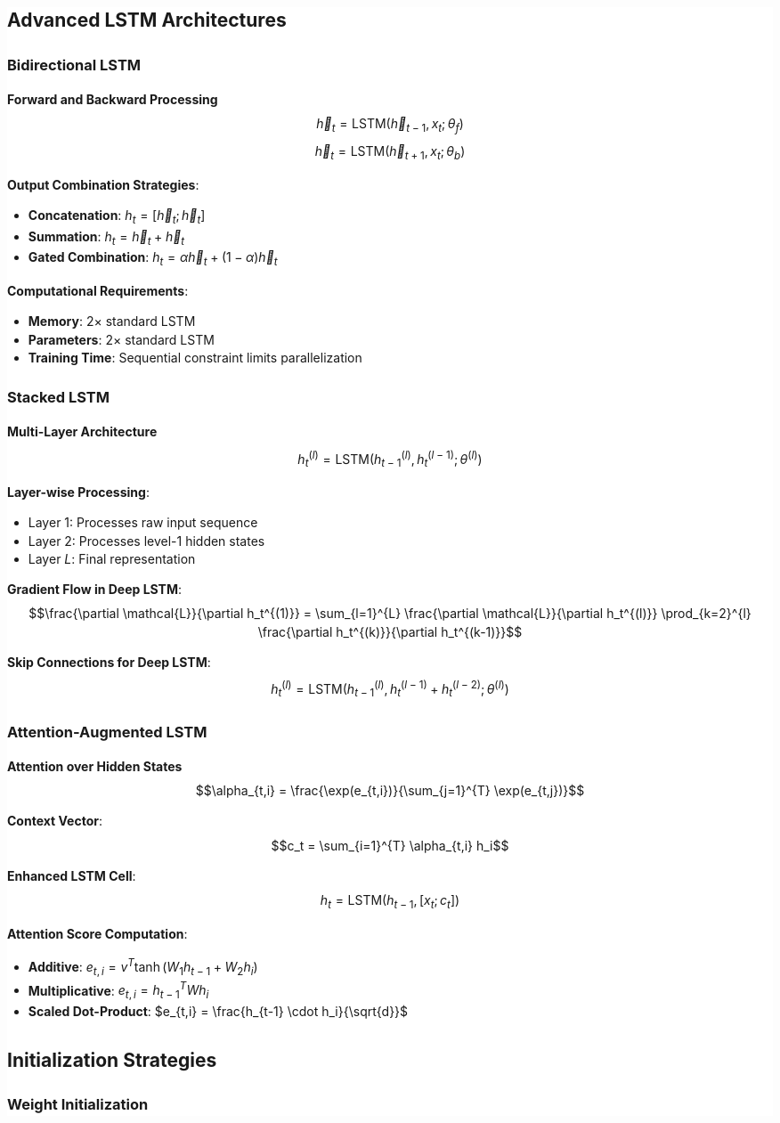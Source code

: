 ## Advanced LSTM Architectures

### Bidirectional LSTM

**Forward and Backward Processing**
$$\overrightarrow{h}_t = \text{LSTM}(\overrightarrow{h}_{t-1}, x_t; \theta_f)$$
$$\overleftarrow{h}_t = \text{LSTM}(\overleftarrow{h}_{t+1}, x_t; \theta_b)$$

**Output Combination Strategies**:
- **Concatenation**: $h_t = [\overrightarrow{h}_t; \overleftarrow{h}_t]$
- **Summation**: $h_t = \overrightarrow{h}_t + \overleftarrow{h}_t$
- **Gated Combination**: $h_t = \alpha \overrightarrow{h}_t + (1-\alpha) \overleftarrow{h}_t$

**Computational Requirements**:
- **Memory**: $2 \times$ standard LSTM
- **Parameters**: $2 \times$ standard LSTM  
- **Training Time**: Sequential constraint limits parallelization

### Stacked LSTM

**Multi-Layer Architecture**
$$h_t^{(l)} = \text{LSTM}(h_{t-1}^{(l)}, h_t^{(l-1)}; \theta^{(l)})$$

**Layer-wise Processing**:
- Layer 1: Processes raw input sequence
- Layer 2: Processes level-1 hidden states
- Layer $L$: Final representation

**Gradient Flow in Deep LSTM**:
$$\frac{\partial \mathcal{L}}{\partial h_t^{(1)}} = \sum_{l=1}^{L} \frac{\partial \mathcal{L}}{\partial h_t^{(l)}} \prod_{k=2}^{l} \frac{\partial h_t^{(k)}}{\partial h_t^{(k-1)}}$$

**Skip Connections for Deep LSTM**:
$$h_t^{(l)} = \text{LSTM}(h_{t-1}^{(l)}, h_t^{(l-1)} + h_t^{(l-2)}; \theta^{(l)})$$

### Attention-Augmented LSTM

**Attention over Hidden States**
$$\alpha_{t,i} = \frac{\exp(e_{t,i})}{\sum_{j=1}^{T} \exp(e_{t,j})}$$

**Context Vector**:
$$c_t = \sum_{i=1}^{T} \alpha_{t,i} h_i$$

**Enhanced LSTM Cell**:
$$h_t = \text{LSTM}(h_{t-1}, [x_t; c_t])$$

**Attention Score Computation**:
- **Additive**: $e_{t,i} = v^T \tanh(W_1 h_{t-1} + W_2 h_i)$
- **Multiplicative**: $e_{t,i} = h_{t-1}^T W h_i$
- **Scaled Dot-Product**: $e_{t,i} = \frac{h_{t-1} \cdot h_i}{\sqrt{d}}$

## Initialization Strategies

### Weight Initialization
